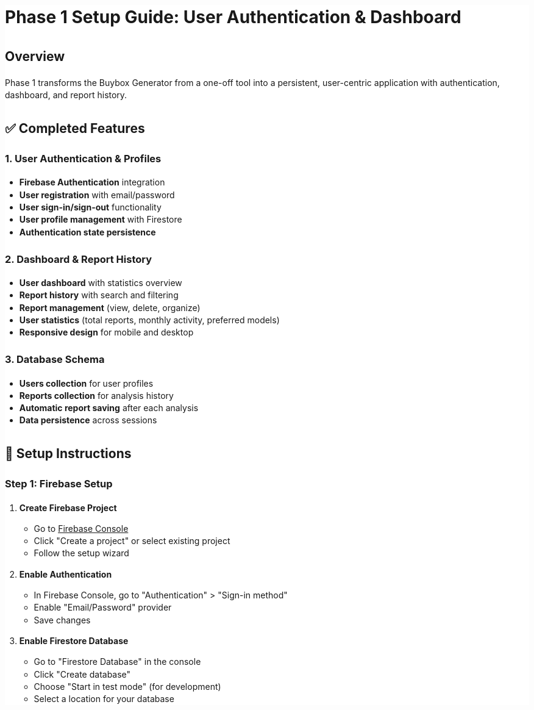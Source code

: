 # Phase 1 Setup Guide: User Authentication & Dashboard

## Overview
Phase 1 transforms the Buybox Generator from a one-off tool into a persistent, user-centric application with authentication, dashboard, and report history.

## ✅ Completed Features

### 1. User Authentication & Profiles
- **Firebase Authentication** integration
- **User registration** with email/password
- **User sign-in/sign-out** functionality
- **User profile management** with Firestore
- **Authentication state persistence**

### 2. Dashboard & Report History
- **User dashboard** with statistics overview
- **Report history** with search and filtering
- **Report management** (view, delete, organize)
- **User statistics** (total reports, monthly activity, preferred models)
- **Responsive design** for mobile and desktop

### 3. Database Schema
- **Users collection** for user profiles
- **Reports collection** for analysis history
- **Automatic report saving** after each analysis
- **Data persistence** across sessions

## 🚀 Setup Instructions

### Step 1: Firebase Setup

1. **Create Firebase Project**
   - Go to [Firebase Console](https://console.firebase.google.com/)
   - Click "Create a project" or select existing project
   - Follow the setup wizard

2. **Enable Authentication**
   - In Firebase Console, go to "Authentication" > "Sign-in method"
   - Enable "Email/Password" provider
   - Save changes

3. **Enable Firestore Database**
   - Go to "Firestore Database" in the console
   - Click "Create database"
   - Choose "Start in test mode" (for development)
   - Select a location for your database
